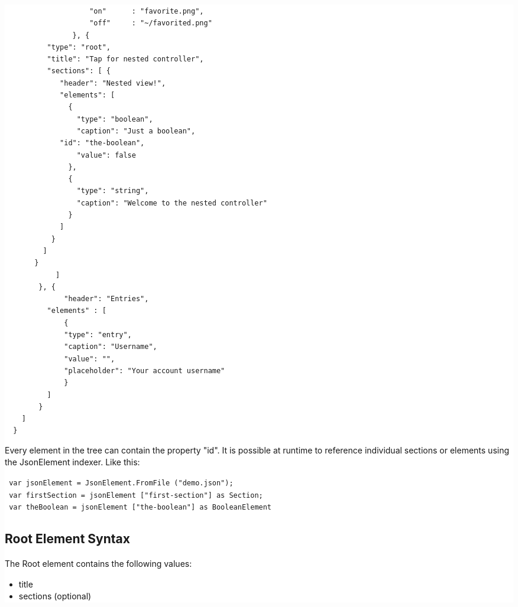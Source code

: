                         "on"      : "favorite.png",
                        "off"     : "~/favorited.png"
                    }, {
  	  	      "type": "root",
  	  	      "title": "Tap for nested controller",
  	  	      "sections": [ {
  	  	     	 "header": "Nested view!",
  	  	     	 "elements": [
  	  	     	   {
  	  	     	     "type": "boolean",
  	  	     	     "caption": "Just a boolean",
			     "id": "the-boolean",
  	  	     	     "value": false
  	  	     	   },
  	  	     	   {
  	  	     	     "type": "string",
  	  	     	     "caption": "Welcome to the nested controller"
  	  	     	   }
  	  	     	 ]
  	  	       }
  	  	     ]
  	  	   }
                ]
            }, {
            	  "header": "Entries",
        	  "elements" : [
        	      {
        		  "type": "entry",
        		  "caption": "Username",
        		  "value": "",
        		  "placeholder": "Your account username"
        	      }
        	  ]
            }
        ]
      }
     
Every element in the tree can contain the property "id".  It is
possible at runtime to reference individual sections or elements using
the JsonElement indexer.   Like this:

     var jsonElement = JsonElement.FromFile ("demo.json");
     var firstSection = jsonElement ["first-section"] as Section;
     var theBoolean = jsonElement ["the-boolean"] as BooleanElement


Root Element Syntax
-------------------

The Root element contains the following values:

  * title
  * sections (optional)
